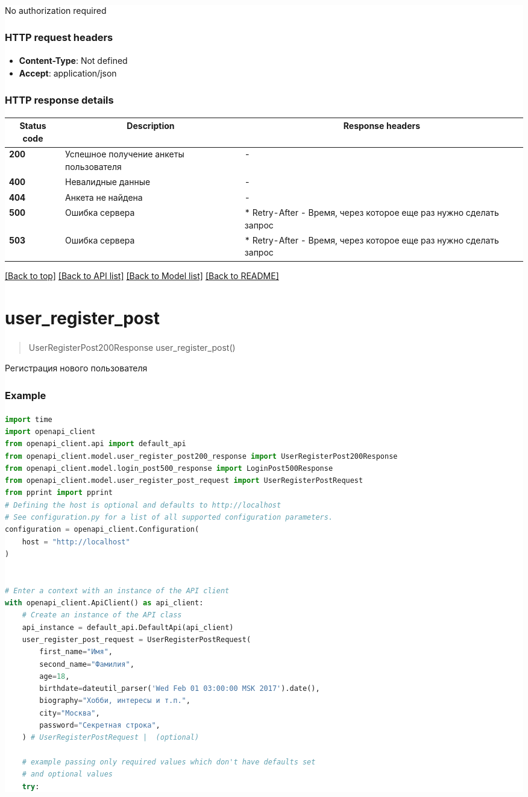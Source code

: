No authorization required

### HTTP request headers

 - **Content-Type**: Not defined
 - **Accept**: application/json


### HTTP response details

| Status code | Description | Response headers |
|-------------|-------------|------------------|
**200** | Успешное получение анкеты пользователя |  -  |
**400** | Невалидные данные |  -  |
**404** | Анкета не найдена |  -  |
**500** | Ошибка сервера |  * Retry-After - Время, через которое еще раз нужно сделать запрос <br>  |
**503** | Ошибка сервера |  * Retry-After - Время, через которое еще раз нужно сделать запрос <br>  |

[[Back to top]](#) [[Back to API list]](../README.md#documentation-for-api-endpoints) [[Back to Model list]](../README.md#documentation-for-models) [[Back to README]](../README.md)

# **user_register_post**
> UserRegisterPost200Response user_register_post()



Регистрация нового пользователя

### Example


```python
import time
import openapi_client
from openapi_client.api import default_api
from openapi_client.model.user_register_post200_response import UserRegisterPost200Response
from openapi_client.model.login_post500_response import LoginPost500Response
from openapi_client.model.user_register_post_request import UserRegisterPostRequest
from pprint import pprint
# Defining the host is optional and defaults to http://localhost
# See configuration.py for a list of all supported configuration parameters.
configuration = openapi_client.Configuration(
    host = "http://localhost"
)


# Enter a context with an instance of the API client
with openapi_client.ApiClient() as api_client:
    # Create an instance of the API class
    api_instance = default_api.DefaultApi(api_client)
    user_register_post_request = UserRegisterPostRequest(
        first_name="Имя",
        second_name="Фамилия",
        age=18,
        birthdate=dateutil_parser('Wed Feb 01 03:00:00 MSK 2017').date(),
        biography="Хобби, интересы и т.п.",
        city="Москва",
        password="Секретная строка",
    ) # UserRegisterPostRequest |  (optional)

    # example passing only required values which don't have defaults set
    # and optional values
    try:
```
